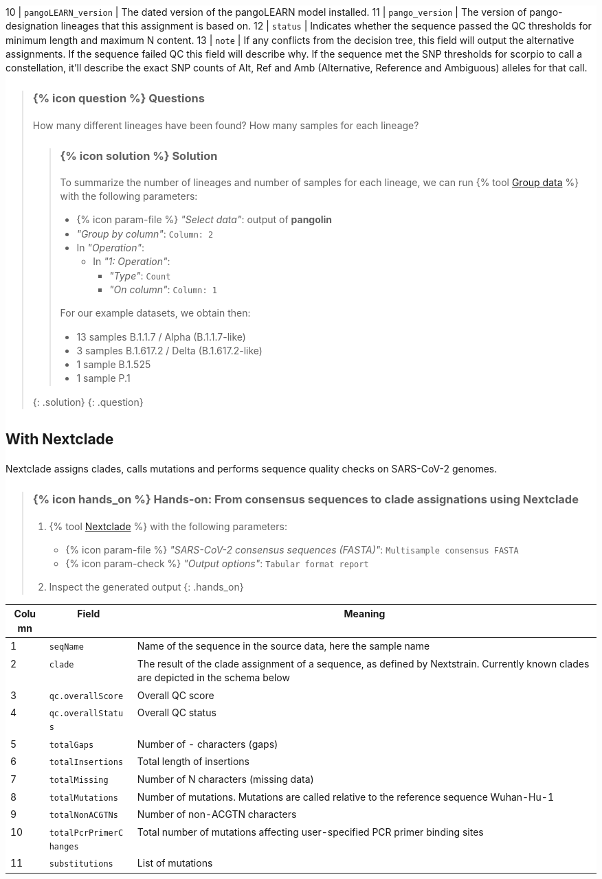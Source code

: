 10 | `pangoLEARN_version` | The dated version of the pangoLEARN model installed.
11 | `pango_version` | The version of pango-designation lineages that this assignment is based on.
12 | `status` | Indicates whether the sequence passed the QC thresholds for minimum length and maximum N content.
13 | `note` | If any conflicts from the decision tree, this field will output the alternative assignments. If the sequence failed QC this field will describe why. If the sequence met the SNP thresholds for scorpio to call a constellation, it’ll describe the exact SNP counts of Alt, Ref and Amb (Alternative, Reference and Ambiguous) alleles for that call.

> ### {% icon question %} Questions
> 
> How many different lineages have been found? How many samples for each lineage?
>
> > ### {% icon solution %} Solution
> >
> > To summarize the number of lineages and number of samples for  each lineage, we can run {% tool [Group data](Grouping1) %} with the following parameters:
> >    - {% icon param-file %} *"Select data"*: output of **pangolin**
> >    - *"Group by column"*: `Column: 2`
> >    - In *"Operation"*:
> >      - In *"1: Operation"*:
> >        - *"Type"*: `Count`
> >        - *"On column"*: `Column: 1`
> >    
> > For our example datasets, we obtain then:
> > - 13 samples B.1.1.7 / Alpha (B.1.1.7-like)
> > - 3 samples B.1.617.2 / Delta (B.1.617.2-like)
> > - 1 sample B.1.525	
> > - 1 sample P.1
> >
> {: .solution}
{: .question}

## With Nextclade

Nextclade assigns clades, calls mutations and performs sequence quality checks on SARS-CoV-2 genomes.

> ### {% icon hands_on %} Hands-on: From consensus sequences to clade assignations using Nextclade
>
> 1. {% tool [Nextclade](toolshed.g2.bx.psu.edu/repos/iuc/nextclade/nextclade/0.14.4+galaxy0) %} with the following parameters:
>    - {% icon param-file %} *"SARS-CoV-2 consensus sequences (FASTA)"*: `Multisample consensus FASTA`
>    - {% icon param-check %} *"Output options"*: `Tabular format report`
>
> 2. Inspect the generated output
{: .hands_on}

Column | Field | Meaning
--- | --- | ---
1 | `seqName` | Name of the sequence in the source data, here the sample name
2 | `clade` | The result of the clade assignment of a sequence, as defined by Nextstrain. Currently known clades are depicted in the schema below
3 | `qc.overallScore` | Overall QC score
4 | `qc.overallStatus` | Overall QC status
5 | `totalGaps` | Number of - characters (gaps)
6 | `totalInsertions` | Total length of insertions
7 | `totalMissing` | Number of N characters (missing data) 
8 | `totalMutations` | Number of mutations. Mutations are called relative to the reference sequence Wuhan-Hu-1
9 | `totalNonACGTNs` | Number of non-ACGTN characters
10 | `totalPcrPrimerChanges` | Total number of mutations affecting user-specified PCR primer binding sites
11 | `substitutions` | List of mutations